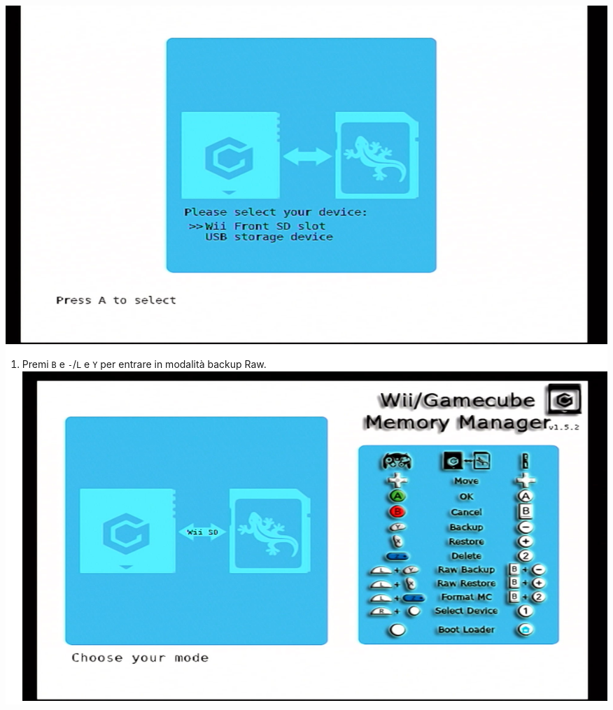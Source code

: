 ![](/images/homebrew/gcsaves/gcmm-select-device.jpg)

1. Premi `B` e `-`/`L` e `Y` per entrare in modalità backup Raw.
![](/images/homebrew/gcsaves/gcmm-menu.jpg)
